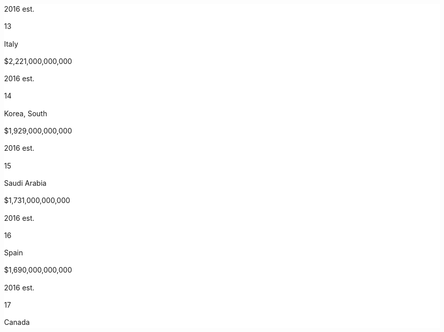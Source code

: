 
2016 est.






13


Italy


$2,221,000,000,000


2016 est.






14


Korea, South


$1,929,000,000,000


2016 est.






15


Saudi Arabia


$1,731,000,000,000


2016 est.






16


Spain


$1,690,000,000,000


2016 est.






17


Canada
